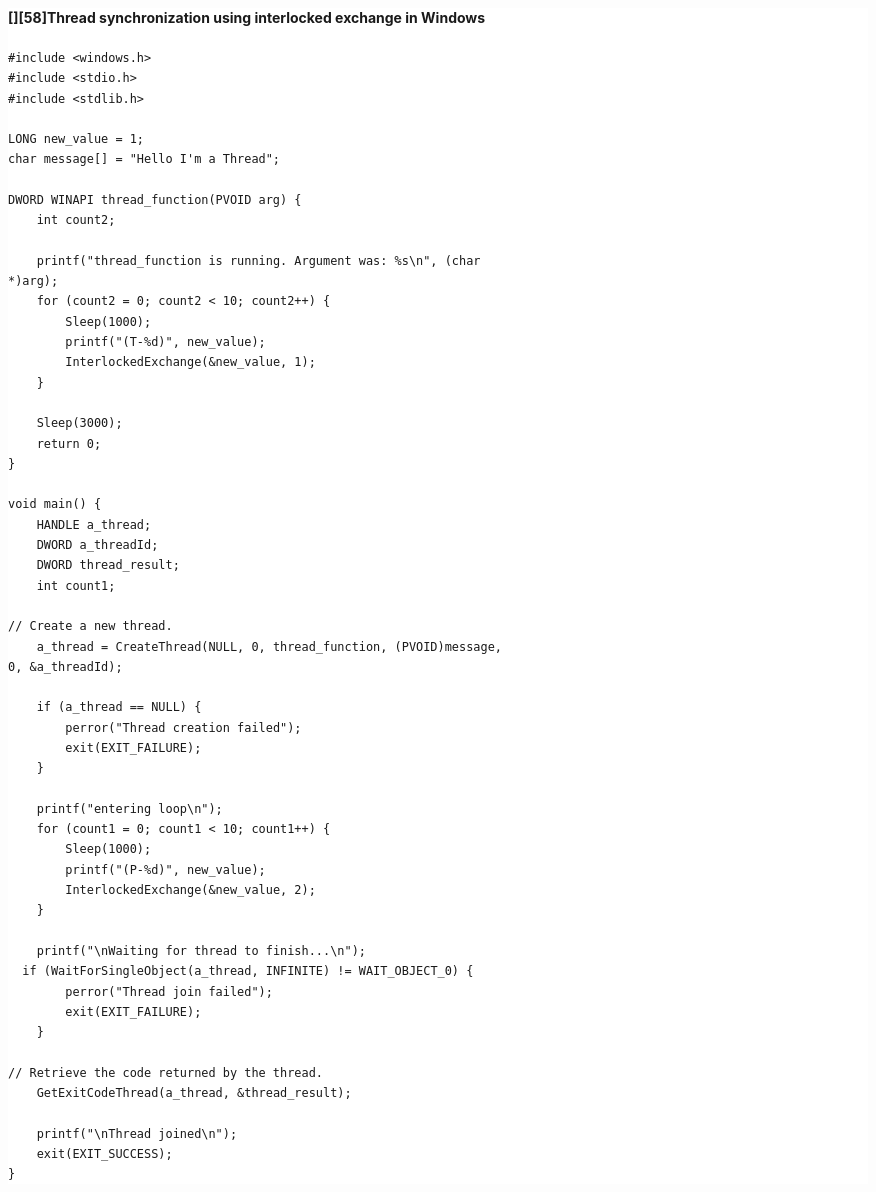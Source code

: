 #### [][58]Thread synchronization using interlocked exchange in Windows

```
#include <windows.h>
#include <stdio.h>
#include <stdlib.h>

LONG new_value = 1;
char message[] = "Hello I'm a Thread";

DWORD WINAPI thread_function(PVOID arg) {
    int count2;

    printf("thread_function is running. Argument was: %s\n", (char
*)arg);
    for (count2 = 0; count2 < 10; count2++) {
        Sleep(1000);
        printf("(T-%d)", new_value);
        InterlockedExchange(&new_value, 1);
    }

    Sleep(3000);
    return 0;
}

void main() {
    HANDLE a_thread;
    DWORD a_threadId;
    DWORD thread_result;
    int count1;

// Create a new thread.
    a_thread = CreateThread(NULL, 0, thread_function, (PVOID)message,
0, &a_threadId);

    if (a_thread == NULL) {
        perror("Thread creation failed");
        exit(EXIT_FAILURE);
    }

    printf("entering loop\n");
    for (count1 = 0; count1 < 10; count1++) {
        Sleep(1000);
        printf("(P-%d)", new_value);
        InterlockedExchange(&new_value, 2);
    }

    printf("\nWaiting for thread to finish...\n");
  if (WaitForSingleObject(a_thread, INFINITE) != WAIT_OBJECT_0) {
        perror("Thread join failed");
        exit(EXIT_FAILURE);
    }

// Retrieve the code returned by the thread.
    GetExitCodeThread(a_thread, &thread_result);

    printf("\nThread joined\n");
    exit(EXIT_SUCCESS);
}
```
